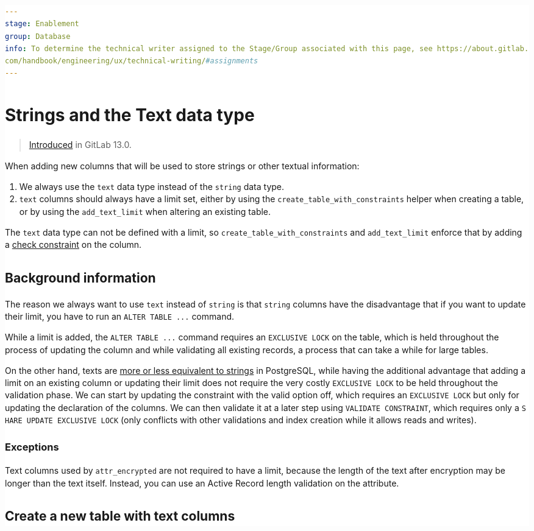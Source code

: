 ```yaml
---
stage: Enablement
group: Database
info: To determine the technical writer assigned to the Stage/Group associated with this page, see https://about.gitlab.com/handbook/engineering/ux/technical-writing/#assignments
---
```


# Strings and the Text data type

> [Introduced](https://gitlab.com/gitlab-org/gitlab/-/issues/30453) in GitLab 13.0.

When adding new columns that will be used to store strings or other textual information:

1. We always use the `text` data type instead of the `string` data type.
1. `text` columns should always have a limit set, either by using the `create_table_with_constraints` helper
when creating a table, or by using the `add_text_limit` when altering an existing table.

The `text` data type can not be defined with a limit, so `create_table_with_constraints` and `add_text_limit` enforce
that by adding a [check constraint](https://www.postgresql.org/docs/11/ddl-constraints.html) on the column.

## Background information

The reason we always want to use `text` instead of `string` is that `string` columns have the
disadvantage that if you want to update their limit, you have to run an `ALTER TABLE ...` command.

While a limit is added, the `ALTER TABLE ...` command requires an `EXCLUSIVE LOCK` on the table, which
is held throughout the process of updating the column and while validating all existing records, a
process that can take a while for large tables.

On the other hand, texts are [more or less equivalent to strings](https://www.depesz.com/2010/03/02/charx-vs-varcharx-vs-varchar-vs-text/) in PostgreSQL,
while having the additional advantage that adding a limit on an existing column or updating their
limit does not require the very costly `EXCLUSIVE LOCK` to be held throughout the validation phase.
We can start by updating the constraint with the valid option off, which requires an `EXCLUSIVE LOCK`
but only for updating the declaration of the columns. We can then validate it at a later step using
`VALIDATE CONSTRAINT`, which requires only a `SHARE UPDATE EXCLUSIVE LOCK` (only conflicts with other
validations and index creation while it allows reads and writes).

### Exceptions

Text columns used by `attr_encrypted` are not required to have a limit, because the length of the
text after encryption may be longer than the text itself. Instead, you can use an Active Record
length validation on the attribute.

## Create a new table with text columns
